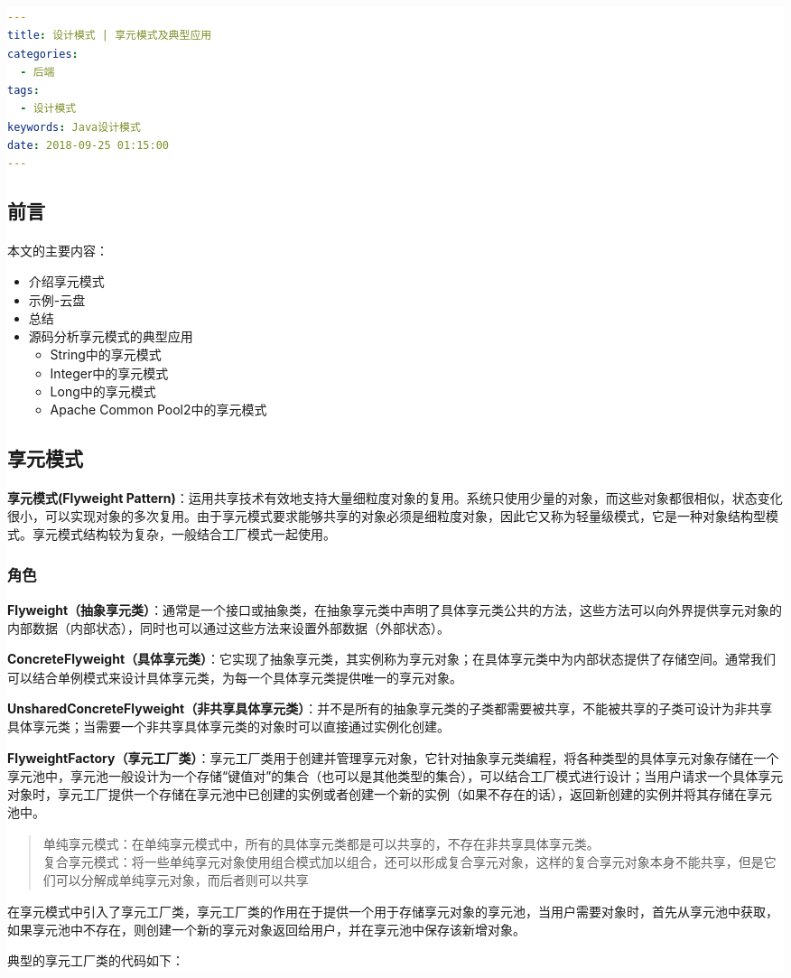 ```yaml
---
title: 设计模式 | 享元模式及典型应用
categories:
  - 后端
tags:
  - 设计模式
keywords: Java设计模式
date: 2018-09-25 01:15:00
---
```




## 前言
本文的主要内容：

- 介绍享元模式
- 示例-云盘
- 总结
- 源码分析享元模式的典型应用
    - String中的享元模式
    - Integer中的享元模式
    - Long中的享元模式
    - Apache Common Pool2中的享元模式

## 享元模式

**享元模式(Flyweight Pattern)**：运用共享技术有效地支持大量细粒度对象的复用。系统只使用少量的对象，而这些对象都很相似，状态变化很小，可以实现对象的多次复用。由于享元模式要求能够共享的对象必须是细粒度对象，因此它又称为轻量级模式，它是一种对象结构型模式。享元模式结构较为复杂，一般结合工厂模式一起使用。

### 角色

**Flyweight（抽象享元类）**：通常是一个接口或抽象类，在抽象享元类中声明了具体享元类公共的方法，这些方法可以向外界提供享元对象的内部数据（内部状态），同时也可以通过这些方法来设置外部数据（外部状态）。


**ConcreteFlyweight（具体享元类）**：它实现了抽象享元类，其实例称为享元对象；在具体享元类中为内部状态提供了存储空间。通常我们可以结合单例模式来设计具体享元类，为每一个具体享元类提供唯一的享元对象。

**UnsharedConcreteFlyweight（非共享具体享元类）**：并不是所有的抽象享元类的子类都需要被共享，不能被共享的子类可设计为非共享具体享元类；当需要一个非共享具体享元类的对象时可以直接通过实例化创建。

**FlyweightFactory（享元工厂类）**：享元工厂类用于创建并管理享元对象，它针对抽象享元类编程，将各种类型的具体享元对象存储在一个享元池中，享元池一般设计为一个存储“键值对”的集合（也可以是其他类型的集合），可以结合工厂模式进行设计；当用户请求一个具体享元对象时，享元工厂提供一个存储在享元池中已创建的实例或者创建一个新的实例（如果不存在的话），返回新创建的实例并将其存储在享元池中。


> 单纯享元模式：在单纯享元模式中，所有的具体享元类都是可以共享的，不存在非共享具体享元类。    
> 复合享元模式：将一些单纯享元对象使用组合模式加以组合，还可以形成复合享元对象，这样的复合享元对象本身不能共享，但是它们可以分解成单纯享元对象，而后者则可以共享

在享元模式中引入了享元工厂类，享元工厂类的作用在于提供一个用于存储享元对象的享元池，当用户需要对象时，首先从享元池中获取，如果享元池中不存在，则创建一个新的享元对象返回给用户，并在享元池中保存该新增对象。

典型的享元工厂类的代码如下：
